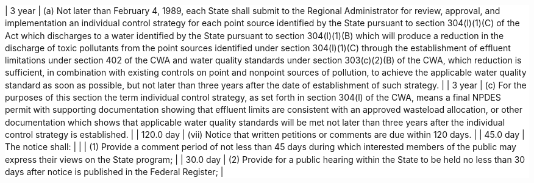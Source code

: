| 3 year     | (a) Not later than February 4, 1989, each State shall submit to the Regional Administrator for review, approval, and implementation an individual control strategy for each point source identified by the State pursuant to section 304(l)(1)(C) of the Act which discharges to a water identified by the State pursuant to section 304(l)(1)(B) which will produce a reduction in the discharge of toxic pollutants from the point sources identified under section 304(l)(1)(C) through the establishment of effluent limitations under section 402 of the CWA and water quality standards under section 303(c)(2)(B) of the CWA, which reduction is sufficient, in combination with existing controls on point and nonpoint sources of pollution, to achieve the applicable water quality standard as soon as possible, but not later than three years after the date of establishment of such strategy. |
| 3 year     | (c) For the purposes of this section the term individual control strategy, as set forth in section 304(l) of the CWA, means a final NPDES permit with supporting documentation showing that effluent limits are consistent with an approved wasteload allocation, or other documentation which shows that applicable water quality standards will be met not later than three years after the individual control strategy is established.                                                                                                                                                                                                                                                                                                                                                                                                                                                                    |
| 120.0 day  | (vii) Notice that written petitions or comments are due within 120 days.                                                                                                                                                                                                                                                                                                                                                                                                                                                                                                                                                                                                                                                                                                                                                                                                                                     |
| 45.0 day   | The notice shall:                                                                                                                                                                                                                                                                                                                                                                                                                                                                                                                                                                                                                                                                                                                                                                                                                                                                                            |
|            |               (1) Provide a comment period of not less than 45 days during which interested members of the public may express their views on the State program;                                                                                                                                                                                                                                                                                                                                                                                                                                                                                                                                                                                                                                                                                                                                              |
| 30.0 day   | (2) Provide for a public hearing within the State to be held no less than 30 days after notice is published in the Federal Register;                                                                                                                                                                                                                                                                                                                                                                                                                                                                                                                                                                                                                                                                                                                                                                         |